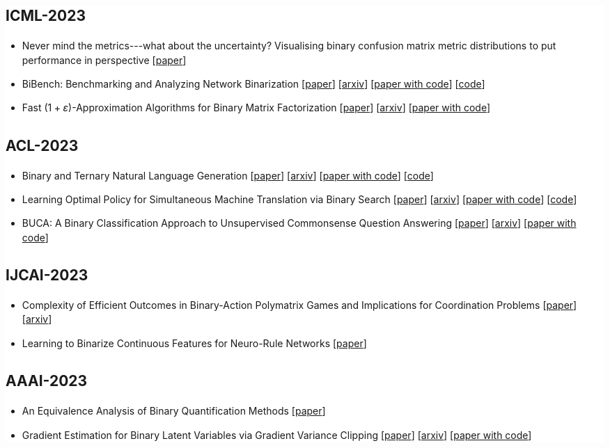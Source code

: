 
## ICML-2023


- Never mind the metrics---what about the uncertainty? Visualising binary confusion matrix metric distributions to put performance in perspective [[paper](https://proceedings.mlr.press/v202/lovell23a.html)]

- BiBench: Benchmarking and Analyzing Network Binarization [[paper](https://proceedings.mlr.press/v202/qin23b.html)] [[arxiv](https://arxiv.org/abs/2301.11233)] [[paper with code](https://paperswithcode.com/paper/bibench-benchmarking-and-analyzing-network)] [[code](https://github.com/htqin/bibench)]

- Fast $(1+\varepsilon)$-Approximation Algorithms for Binary Matrix Factorization [[paper](https://proceedings.mlr.press/v202/velingker23a.html)] [[arxiv](https://arxiv.org/abs/2306.01869)] [[paper with code](https://paperswithcode.com/paper/fast-1-varepsilon-approximation-algorithms)]


## ACL-2023


- Binary and Ternary Natural Language Generation [[paper](https://aclanthology.org/2023.acl-long.5/)] [[arxiv](https://arxiv.org/abs/2306.01841)] [[paper with code](https://paperswithcode.com/paper/binary-and-ternary-natural-language)] [[code](https://github.com/facebookresearch/ternary_binary_transformer)]

- Learning Optimal Policy for Simultaneous Machine Translation via Binary Search [[paper](https://aclanthology.org/2023.acl-long.130/)] [[arxiv](https://arxiv.org/abs/2305.12774)] [[paper with code](https://paperswithcode.com/paper/learning-optimal-policy-for-simultaneous)] [[code](https://github.com/ictnlp/bs-simt)]

- BUCA: A Binary Classification Approach to Unsupervised Commonsense Question Answering [[paper](https://aclanthology.org/2023.acl-short.33/)] [[arxiv](https://arxiv.org/abs/2305.15932)] [[paper with code](https://paperswithcode.com/paper/buca-a-binary-classification-approach-to)]


## IJCAI-2023


- Complexity of Efficient Outcomes in Binary-Action Polymatrix Games and Implications for Coordination Problems [[paper](https://www.ijcai.org/proceedings/2023/294)] [[arxiv](https://arxiv.org/abs/2305.07124)]

- Learning to Binarize Continuous Features for Neuro-Rule Networks [[paper](https://www.ijcai.org/proceedings/2023/510)]


## AAAI-2023


- An Equivalence Analysis of Binary Quantification Methods [[paper](https://ojs.aaai.org/index.php/AAAI/article/view/25849)]

- Gradient Estimation for Binary Latent Variables via Gradient Variance Clipping [[paper](https://ojs.aaai.org/index.php/AAAI/article/view/26013)] [[arxiv](https://arxiv.org/abs/2208.06124)] [[paper with code](https://paperswithcode.com/paper/gradient-estimation-for-binary-latent)]
